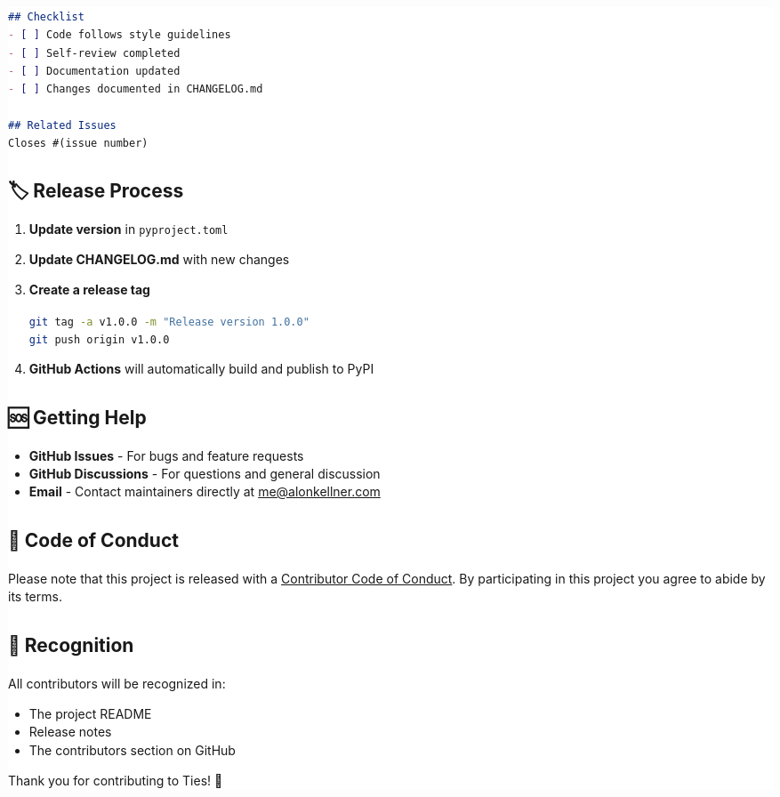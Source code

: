 ```markdown
## Checklist
- [ ] Code follows style guidelines
- [ ] Self-review completed
- [ ] Documentation updated
- [ ] Changes documented in CHANGELOG.md

## Related Issues
Closes #(issue number)
```

## 🏷️ Release Process

1. **Update version** in `pyproject.toml`
2. **Update CHANGELOG.md** with new changes
3. **Create a release tag**

   ```bash
   git tag -a v1.0.0 -m "Release version 1.0.0"
   git push origin v1.0.0
   ```

4. **GitHub Actions** will automatically build and publish to PyPI

## 🆘 Getting Help

- **GitHub Issues** - For bugs and feature requests
- **GitHub Discussions** - For questions and general discussion
- **Email** - Contact maintainers directly at <me@alonkellner.com>

## 📜 Code of Conduct

Please note that this project is released with a
[Contributor Code of Conduct](CODE_OF_CONDUCT.md). By participating in this
project you agree to abide by its terms.

## 🙏 Recognition

All contributors will be recognized in:
- The project README
- Release notes
- The contributors section on GitHub

Thank you for contributing to Ties! 🎉
